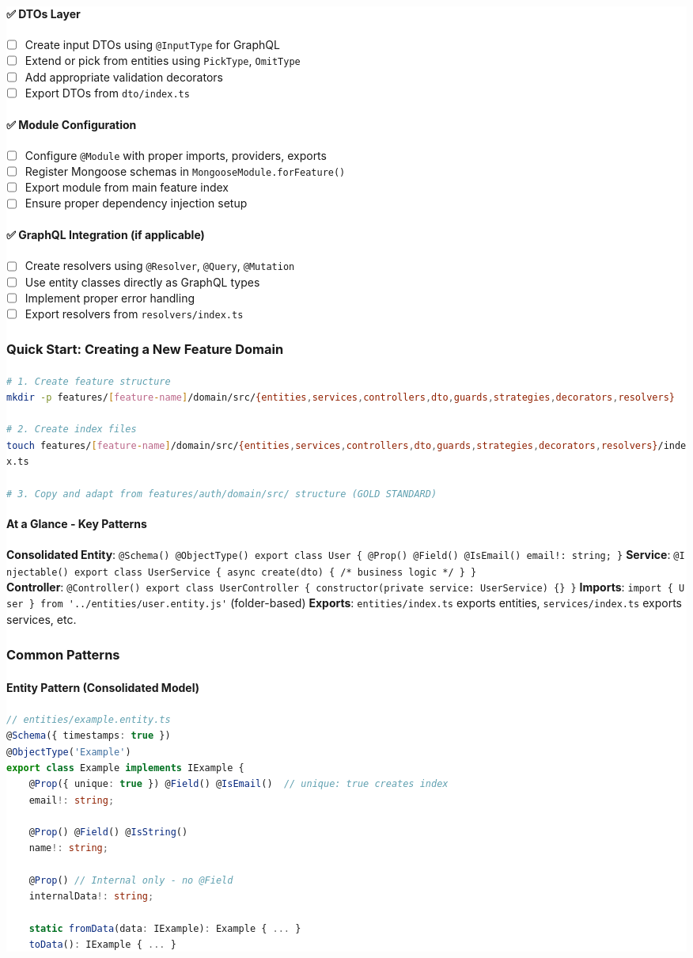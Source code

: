 #### ✅ DTOs Layer

- [ ] Create input DTOs using `@InputType` for GraphQL
- [ ] Extend or pick from entities using `PickType`, `OmitType`
- [ ] Add appropriate validation decorators
- [ ] Export DTOs from `dto/index.ts`

#### ✅ Module Configuration

- [ ] Configure `@Module` with proper imports, providers, exports
- [ ] Register Mongoose schemas in `MongooseModule.forFeature()`
- [ ] Export module from main feature index
- [ ] Ensure proper dependency injection setup

#### ✅ GraphQL Integration (if applicable)

- [ ] Create resolvers using `@Resolver`, `@Query`, `@Mutation`
- [ ] Use entity classes directly as GraphQL types
- [ ] Implement proper error handling
- [ ] Export resolvers from `resolvers/index.ts`

### Quick Start: Creating a New Feature Domain

```bash
# 1. Create feature structure
mkdir -p features/[feature-name]/domain/src/{entities,services,controllers,dto,guards,strategies,decorators,resolvers}

# 2. Create index files
touch features/[feature-name]/domain/src/{entities,services,controllers,dto,guards,strategies,decorators,resolvers}/index.ts

# 3. Copy and adapt from features/auth/domain/src/ structure (GOLD STANDARD)
```

#### At a Glance - Key Patterns

**Consolidated Entity**: `@Schema() @ObjectType() export class User { @Prop() @Field() @IsEmail() email!: string; }`
**Service**: `@Injectable() export class UserService { async create(dto) { /* business logic */ } }`  
**Controller**: `@Controller() export class UserController { constructor(private service: UserService) {} }`
**Imports**: `import { User } from '../entities/user.entity.js'` (folder-based)
**Exports**: `entities/index.ts` exports entities, `services/index.ts` exports services, etc.

### Common Patterns

#### Entity Pattern (Consolidated Model)

```typescript
// entities/example.entity.ts
@Schema({ timestamps: true })
@ObjectType('Example')
export class Example implements IExample {
    @Prop({ unique: true }) @Field() @IsEmail()  // unique: true creates index
    email!: string;

    @Prop() @Field() @IsString()
    name!: string;

    @Prop() // Internal only - no @Field
    internalData!: string;

    static fromData(data: IExample): Example { ... }
    toData(): IExample { ... }
```